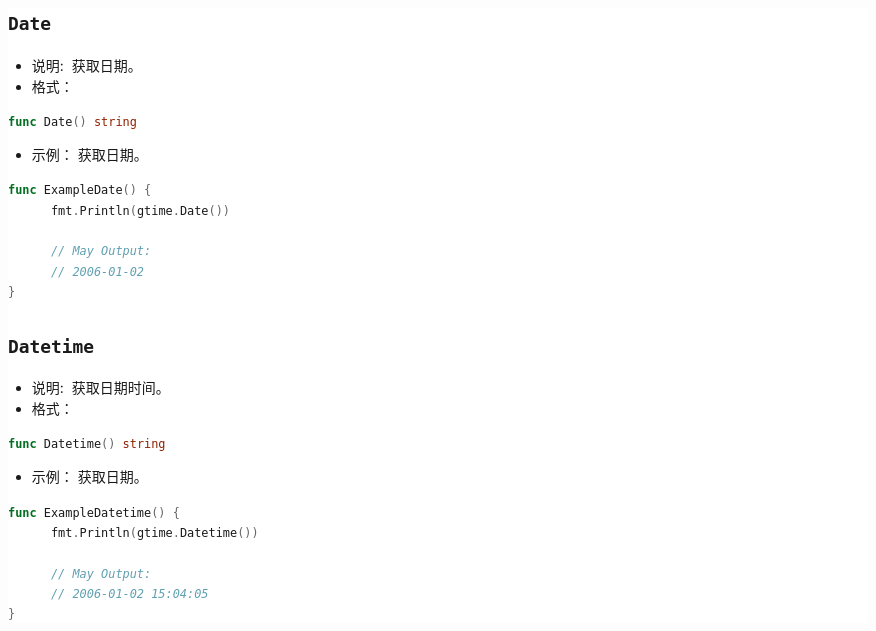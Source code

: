 
## `Date`

- 说明:  获取日期。
- 格式：









```go
func Date() string
```

- 示例： 获取日期。









```go
func ExampleDate() {
      fmt.Println(gtime.Date())

      // May Output:
      // 2006-01-02
}
```


## `Datetime`

- 说明:  获取日期时间。
- 格式：









```go
func Datetime() string
```

- 示例： 获取日期。









```go
func ExampleDatetime() {
      fmt.Println(gtime.Datetime())

      // May Output:
      // 2006-01-02 15:04:05
}
```
